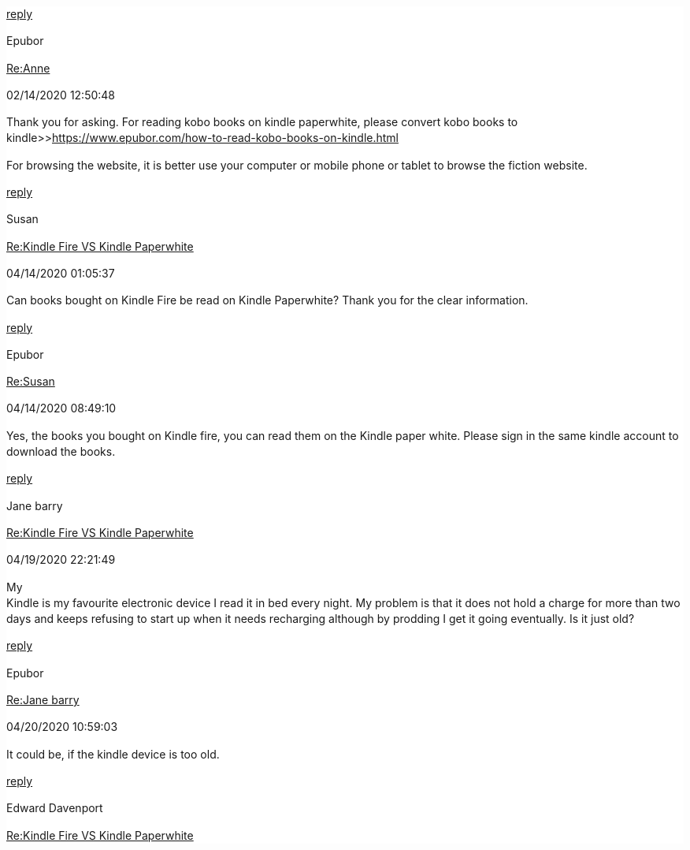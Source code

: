 [reply](https://tools.techidaily.com/epubor/products/) 

Epubor

[Re:Anne](https://tools.techidaily.com/epubor/products/)

02/14/2020 12:50:48

Thank you for asking. For reading kobo books on kindle paperwhite, please convert kobo books to kindle&gt;&gt;https://www.epubor.com/how-to-read-kobo-books-on-kindle.html

 For browsing the website, it is better use your computer or mobile phone or tablet to browse the fiction website.

[reply](https://tools.techidaily.com/epubor/products/) 

Susan

[Re:Kindle Fire VS Kindle Paperwhite](https://tools.techidaily.com/epubor/products/)

04/14/2020 01:05:37

Can books bought on Kindle Fire be read on Kindle Paperwhite? Thank you for the clear information.

[reply](https://tools.techidaily.com/epubor/products/) 

Epubor

[Re:Susan](https://tools.techidaily.com/epubor/products/)

04/14/2020 08:49:10

Yes, the books you bought on Kindle fire, you can read them on the Kindle paper white. Please sign in the same kindle account to download the books.

[reply](https://tools.techidaily.com/epubor/products/) 

Jane barry

[Re:Kindle Fire VS Kindle Paperwhite](https://tools.techidaily.com/epubor/products/)

04/19/2020 22:21:49

My  
 Kindle is my favourite electronic device I read it in bed every night. My problem is that it does not hold a charge for more than two days and keeps refusing to start up when it needs recharging although by prodding I get it going eventually. Is it just old?

[reply](https://tools.techidaily.com/epubor/products/) 

Epubor

[Re:Jane barry](https://tools.techidaily.com/epubor/products/)

04/20/2020 10:59:03

It could be, if the kindle device is too old.

[reply](https://tools.techidaily.com/epubor/products/) 

Edward Davenport

[Re:Kindle Fire VS Kindle Paperwhite](https://tools.techidaily.com/epubor/products/)
